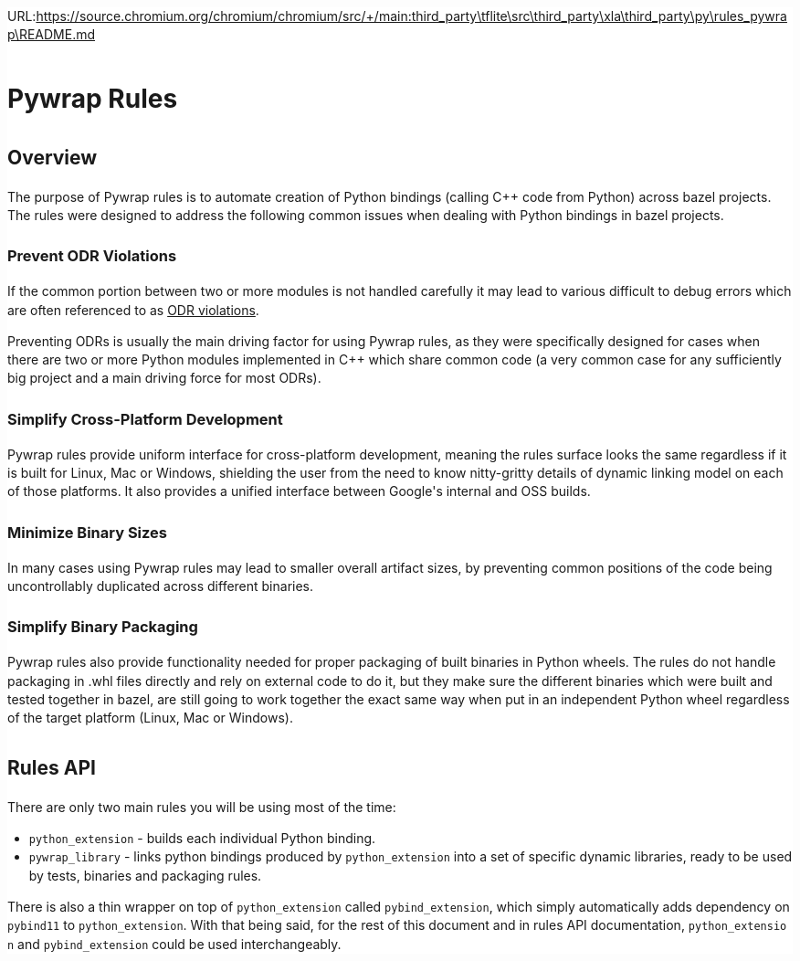 URL:https://source.chromium.org/chromium/chromium/src/+/main:third_party\tflite\src\third_party\xla\third_party\py\rules_pywrap\README.md
# Pywrap Rules

## Overview
The purpose of Pywrap rules is to automate creation of Python bindings (calling
C++ code from Python) across bazel projects. The rules were designed to address
the following common issues when dealing with Python bindings in bazel
projects.

### Prevent ODR Violations
If the common portion between two or more modules is not handled carefully it
may lead to various difficult to debug errors which are often referenced to
as [ODR violations](https://en.cppreference.com/w/cpp/language/definition.html).

Preventing ODRs is usually the main driving factor for using Pywrap rules, as
they were specifically designed for cases when there are two or more Python
modules implemented in C++ which share common code (a very common case for any
sufficiently big project and a main driving force for most ODRs).

### Simplify Cross-Platform Development
Pywrap rules provide uniform interface for cross-platform development, meaning
the rules surface looks the same regardless if it is built for Linux, Mac or
Windows, shielding the user from the need to know nitty-gritty details of
dynamic linking model on each of those platforms. It also provides a unified
interface between Google's internal and OSS builds.

### Minimize Binary Sizes
In many cases using Pywrap rules may lead to smaller overall artifact sizes, by
preventing common positions of the code being uncontrollably duplicated across
different binaries.

### Simplify Binary Packaging
Pywrap rules also provide functionality needed for proper packaging of built
binaries in Python wheels. The rules do not handle packaging in .whl files
directly and rely on external code to do it, but they make sure the different
binaries which were built and tested together in bazel, are still going to work
together the exact same way when put in an independent Python wheel regardless
of the target platform (Linux, Mac or Windows).

## Rules API
There are only two main rules you will be using most of the time:

- `python_extension` - builds each individual Python binding.
- `pywrap_library` - links python bindings produced by `python_extension` into a
  set of specific dynamic libraries, ready to be used by tests, binaries and
  packaging rules.

There is also a thin wrapper on top of `python_extension` called
`pybind_extension`, which simply automatically adds dependency on `pybind11` to
`python_extension`. With that being said, for the rest of this document and in
rules API documentation, `python_extension` and `pybind_extension` could be used
interchangeably.
